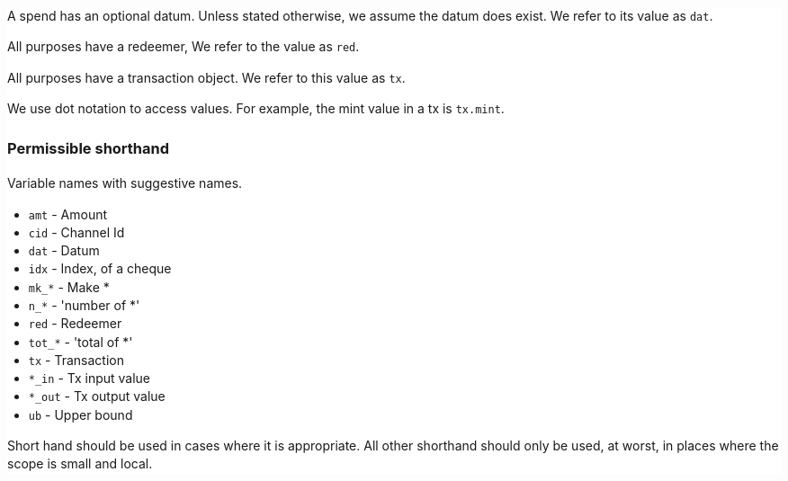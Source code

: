 A spend has an optional datum. Unless stated otherwise, we assume the datum does
exist. We refer to its value as `dat`.

All purposes have a redeemer, We refer to the value as `red`.

All purposes have a transaction object. We refer to this value as `tx`.

We use dot notation to access values. For example, the mint value in a tx is
`tx.mint`.

### Permissible shorthand

Variable names with suggestive names.

- `amt` - Amount
- `cid` - Channel Id
- `dat` - Datum
- `idx` - Index, of a cheque
- `mk_*` - Make \*
- `n_*` - 'number of \*'
- `red` - Redeemer
- `tot_*` - 'total of \*'
- `tx` - Transaction
- `*_in` - Tx input value
- `*_out` - Tx output value
- `ub` - Upper bound

Short hand should be used in cases where it is appropriate. All other shorthand
should only be used, at worst, in places where the scope is small and local.
